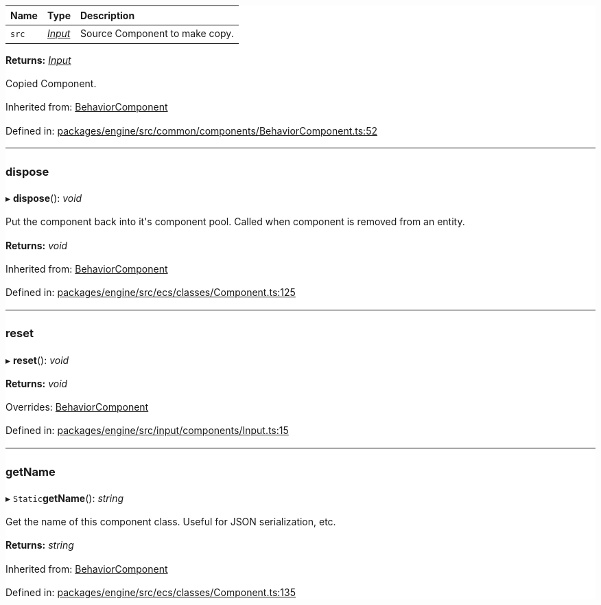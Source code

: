 Name | Type | Description |
:------ | :------ | :------ |
`src` | [*Input*](input_components_input.input.md) | Source Component to make copy.    |

**Returns:** [*Input*](input_components_input.input.md)

Copied Component.

Inherited from: [BehaviorComponent](common_components_behaviorcomponent.behaviorcomponent.md)

Defined in: [packages/engine/src/common/components/BehaviorComponent.ts:52](https://github.com/xr3ngine/xr3ngine/blob/716a06460/packages/engine/src/common/components/BehaviorComponent.ts#L52)

___

### dispose

▸ **dispose**(): *void*

Put the component back into it's component pool.
Called when component is removed from an entity.

**Returns:** *void*

Inherited from: [BehaviorComponent](common_components_behaviorcomponent.behaviorcomponent.md)

Defined in: [packages/engine/src/ecs/classes/Component.ts:125](https://github.com/xr3ngine/xr3ngine/blob/716a06460/packages/engine/src/ecs/classes/Component.ts#L125)

___

### reset

▸ **reset**(): *void*

**Returns:** *void*

Overrides: [BehaviorComponent](common_components_behaviorcomponent.behaviorcomponent.md)

Defined in: [packages/engine/src/input/components/Input.ts:15](https://github.com/xr3ngine/xr3ngine/blob/716a06460/packages/engine/src/input/components/Input.ts#L15)

___

### getName

▸ `Static`**getName**(): *string*

Get the name of this component class.
Useful for JSON serialization, etc.

**Returns:** *string*

Inherited from: [BehaviorComponent](common_components_behaviorcomponent.behaviorcomponent.md)

Defined in: [packages/engine/src/ecs/classes/Component.ts:135](https://github.com/xr3ngine/xr3ngine/blob/716a06460/packages/engine/src/ecs/classes/Component.ts#L135)
